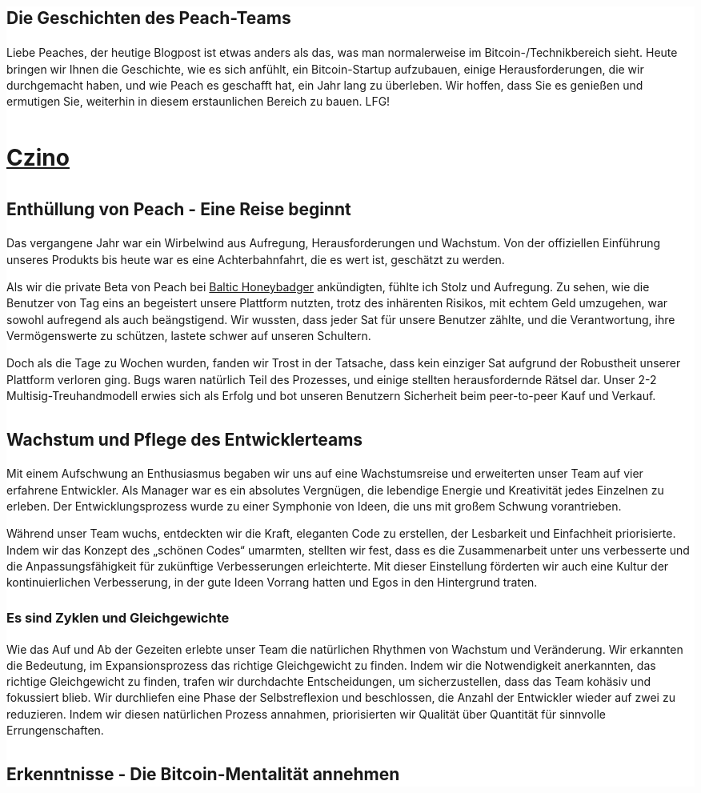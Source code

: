 ## Die Geschichten des Peach-Teams

Liebe Peaches, der heutige Blogpost ist etwas anders als das, was man normalerweise im Bitcoin-/Technikbereich sieht. Heute bringen wir Ihnen die Geschichte, wie es sich anfühlt, ein Bitcoin-Startup aufzubauen, einige Herausforderungen, die wir durchgemacht haben, und wie Peach es geschafft hat, ein Jahr lang zu überleben. Wir hoffen, dass Sie es genießen und ermutigen Sie, weiterhin in diesem erstaunlichen Bereich zu bauen. LFG!

# [Czino](https://twitter.com/capoczino)

## Enthüllung von Peach - Eine Reise beginnt

Das vergangene Jahr war ein Wirbelwind aus Aufregung, Herausforderungen und Wachstum. Von der offiziellen Einführung unseres Produkts bis heute war es eine Achterbahnfahrt, die es wert ist, geschätzt zu werden.

Als wir die private Beta von Peach bei [Baltic Honeybadger](https://baltichoneybadger.com/) ankündigten, fühlte ich Stolz und Aufregung. Zu sehen, wie die Benutzer von Tag eins an begeistert unsere Plattform nutzten, trotz des inhärenten Risikos, mit echtem Geld umzugehen, war sowohl aufregend als auch beängstigend. Wir wussten, dass jeder Sat für unsere Benutzer zählte, und die Verantwortung, ihre Vermögenswerte zu schützen, lastete schwer auf unseren Schultern.

Doch als die Tage zu Wochen wurden, fanden wir Trost in der Tatsache, dass kein einziger Sat aufgrund der Robustheit unserer Plattform verloren ging. Bugs waren natürlich Teil des Prozesses, und einige stellten herausfordernde Rätsel dar. Unser 2-2 Multisig-Treuhandmodell erwies sich als Erfolg und bot unseren Benutzern Sicherheit beim peer-to-peer Kauf und Verkauf.

## Wachstum und Pflege des Entwicklerteams

Mit einem Aufschwung an Enthusiasmus begaben wir uns auf eine Wachstumsreise und erweiterten unser Team auf vier erfahrene Entwickler. Als Manager war es ein absolutes Vergnügen, die lebendige Energie und Kreativität jedes Einzelnen zu erleben. Der Entwicklungsprozess wurde zu einer Symphonie von Ideen, die uns mit großem Schwung vorantrieben.

Während unser Team wuchs, entdeckten wir die Kraft, eleganten Code zu erstellen, der Lesbarkeit und Einfachheit priorisierte. Indem wir das Konzept des „schönen Codes“ umarmten, stellten wir fest, dass es die Zusammenarbeit unter uns verbesserte und die Anpassungsfähigkeit für zukünftige Verbesserungen erleichterte. Mit dieser Einstellung förderten wir auch eine Kultur der kontinuierlichen Verbesserung, in der gute Ideen Vorrang hatten und Egos in den Hintergrund traten.

### Es sind Zyklen und Gleichgewichte

Wie das Auf und Ab der Gezeiten erlebte unser Team die natürlichen Rhythmen von Wachstum und Veränderung. Wir erkannten die Bedeutung, im Expansionsprozess das richtige Gleichgewicht zu finden. Indem wir die Notwendigkeit anerkannten, das richtige Gleichgewicht zu finden, trafen wir durchdachte Entscheidungen, um sicherzustellen, dass das Team kohäsiv und fokussiert blieb. Wir durchliefen eine Phase der Selbstreflexion und beschlossen, die Anzahl der Entwickler wieder auf zwei zu reduzieren. Indem wir diesen natürlichen Prozess annahmen, priorisierten wir Qualität über Quantität für sinnvolle Errungenschaften.

## Erkenntnisse - Die Bitcoin-Mentalität annehmen
